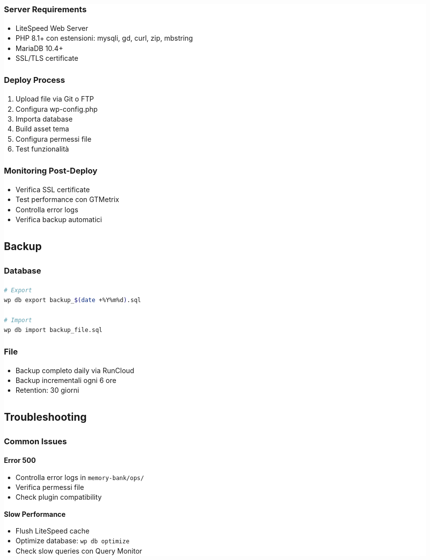 ### Server Requirements
- LiteSpeed Web Server
- PHP 8.1+ con estensioni: mysqli, gd, curl, zip, mbstring
- MariaDB 10.4+
- SSL/TLS certificate

### Deploy Process
1. Upload file via Git o FTP
2. Configura wp-config.php
3. Importa database
4. Build asset tema
5. Configura permessi file
6. Test funzionalità

### Monitoring Post-Deploy
- Verifica SSL certificate
- Test performance con GTMetrix
- Controlla error logs
- Verifica backup automatici

## Backup

### Database
```bash
# Export
wp db export backup_$(date +%Y%m%d).sql

# Import  
wp db import backup_file.sql
```

### File
- Backup completo daily via RunCloud
- Backup incrementali ogni 6 ore
- Retention: 30 giorni

## Troubleshooting

### Common Issues

**Error 500**
- Controlla error logs in `memory-bank/ops/`
- Verifica permessi file
- Check plugin compatibility

**Slow Performance**
- Flush LiteSpeed cache
- Optimize database: `wp db optimize`
- Check slow queries con Query Monitor

